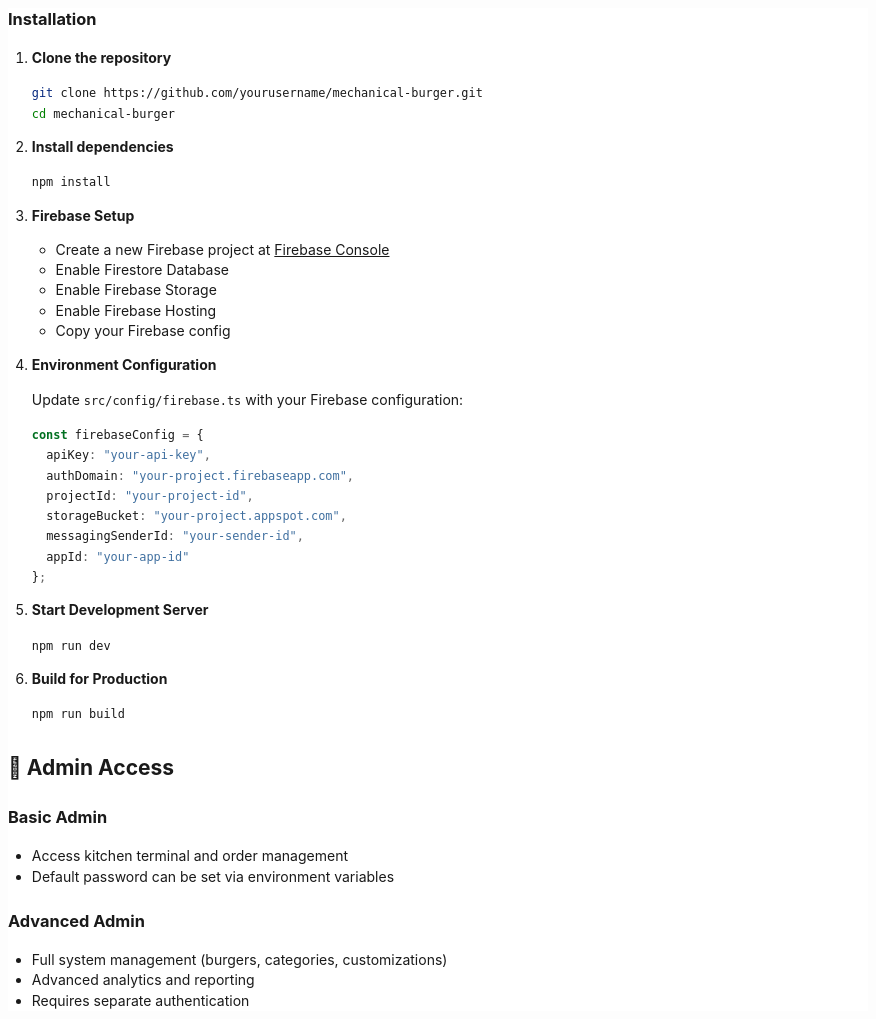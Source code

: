 ### Installation

1. **Clone the repository**
   ```bash
   git clone https://github.com/yourusername/mechanical-burger.git
   cd mechanical-burger
   ```

2. **Install dependencies**
   ```bash
   npm install
   ```

3. **Firebase Setup**
   - Create a new Firebase project at [Firebase Console](https://console.firebase.google.com)
   - Enable Firestore Database
   - Enable Firebase Storage
   - Enable Firebase Hosting
   - Copy your Firebase config

4. **Environment Configuration**
   
   Update `src/config/firebase.ts` with your Firebase configuration:
   ```typescript
   const firebaseConfig = {
     apiKey: "your-api-key",
     authDomain: "your-project.firebaseapp.com",
     projectId: "your-project-id",
     storageBucket: "your-project.appspot.com",
     messagingSenderId: "your-sender-id",
     appId: "your-app-id"
   };
   ```

5. **Start Development Server**
   ```bash
   npm run dev
   ```

6. **Build for Production**
   ```bash
   npm run build
   ```

## 🔐 Admin Access

### Basic Admin
- Access kitchen terminal and order management
- Default password can be set via environment variables

### Advanced Admin
- Full system management (burgers, categories, customizations)
- Advanced analytics and reporting
- Requires separate authentication
